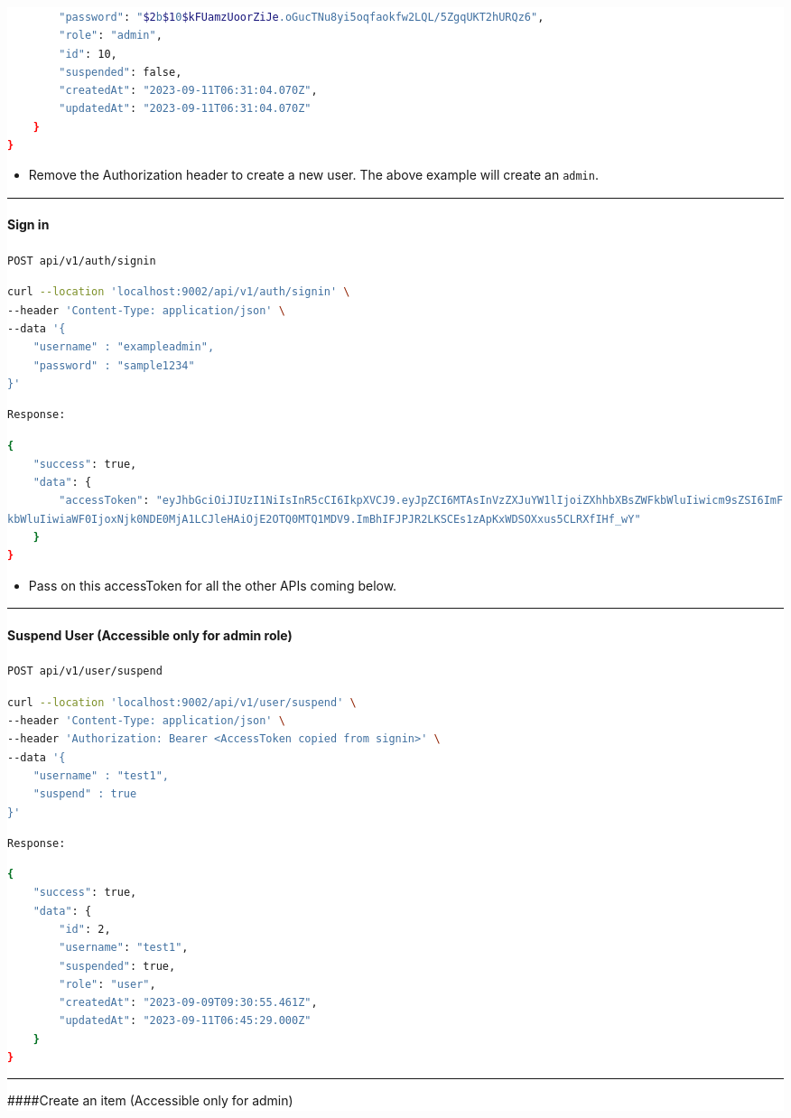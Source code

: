 ```bash
        "password": "$2b$10$kFUamzUoorZiJe.oGucTNu8yi5oqfaokfw2LQL/5ZgqUKT2hURQz6",
        "role": "admin",
        "id": 10,
        "suspended": false,
        "createdAt": "2023-09-11T06:31:04.070Z",
        "updatedAt": "2023-09-11T06:31:04.070Z"
    }
}
```
- Remove the Authorization header to create a new user. The above example will create an `admin`.
---
#### Sign in
```POST api/v1/auth/signin```
```bash
curl --location 'localhost:9002/api/v1/auth/signin' \
--header 'Content-Type: application/json' \
--data '{
    "username" : "exampleadmin",
    "password" : "sample1234"
}'
```

`Response: `
```bash
{
    "success": true,
    "data": {
        "accessToken": "eyJhbGciOiJIUzI1NiIsInR5cCI6IkpXVCJ9.eyJpZCI6MTAsInVzZXJuYW1lIjoiZXhhbXBsZWFkbWluIiwicm9sZSI6ImFkbWluIiwiaWF0IjoxNjk0NDE0MjA1LCJleHAiOjE2OTQ0MTQ1MDV9.ImBhIFJPJR2LKSCEs1zApKxWDSOXxus5CLRXfIHf_wY"
    }
}
```
- Pass on this accessToken for all the other APIs coming below.
---

#### Suspend User (Accessible only for admin role)

```POST api/v1/user/suspend```
```bash
curl --location 'localhost:9002/api/v1/user/suspend' \
--header 'Content-Type: application/json' \
--header 'Authorization: Bearer <AccessToken copied from signin>' \
--data '{
    "username" : "test1",
    "suspend" : true
}'
```
`Response: `
```bash
{
    "success": true,
    "data": {
        "id": 2,
        "username": "test1",
        "suspended": true,
        "role": "user",
        "createdAt": "2023-09-09T09:30:55.461Z",
        "updatedAt": "2023-09-11T06:45:29.000Z"
    }
}
```
---
####Create an item (Accessible only for admin)
